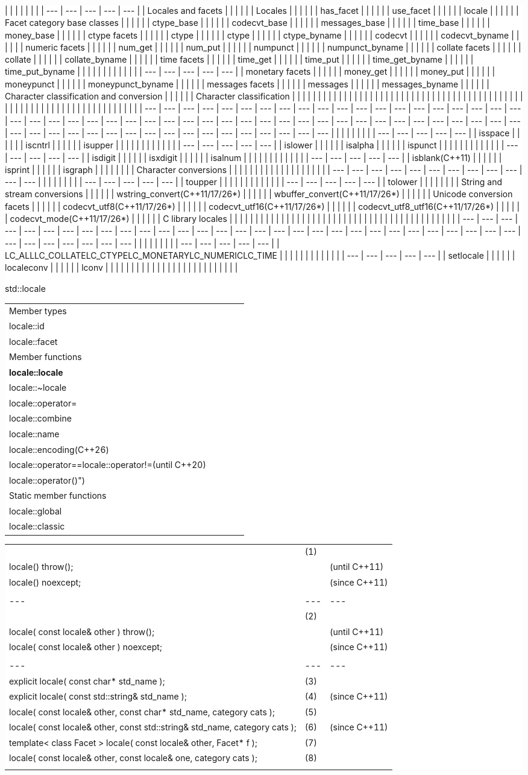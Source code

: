 | |  |  |  |  |  | | --- | --- | --- | --- | --- | | Locales and facets | | | | | | Locales | | | | | | has_facet | | | | | | use_facet | | | | | | locale | | | | | | Facet category base classes | | | | | | ctype_base | | | | | | codecvt_base | | | | | | messages_base | | | | | | time_base | | | | | | money_base | | | | | | ctype facets | | | | | | ctype | | | | | | ctype<char> | | | | | | ctype_byname | | | | | | codecvt | | | | | | codecvt_byname | | | | | | numeric facets | | | | | | num_get | | | | | | num_put | | | | | | numpunct | | | | | | numpunct_byname | | | | | | collate facets | | | | | | collate | | | | | | collate_byname | | | | | | time facets | | | | | | time_get | | | | | | time_put | | | | | | time_get_byname | | | | | | time_put_byname | | | | | | |  |  |  |  |  | | --- | --- | --- | --- | --- | | monetary facets | | | | | | money_get | | | | | | money_put | | | | | | moneypunct | | | | | | moneypunct_byname | | | | | | messages facets | | | | | | messages | | | | | | messages_byname | | | | | | Character classification and conversion | | | | | | Character classification | | | | | | |  |  |  |  |  |  |  |  |  |  |  |  |  |  |  |  |  |  |  |  |  |  |  |  |  |  |  |  |  |  |  |  |  |  |  |  |  |  |  |  |  |  |  |  |  |  |  |  |  |  |  |  |  |  |  |  |  |  |  |  |  |  |  |  | | --- | --- | --- | --- | --- | --- | --- | --- | --- | --- | --- | --- | --- | --- | --- | --- | --- | --- | --- | --- | --- | --- | --- | --- | --- | --- | --- | --- | --- | --- | --- | --- | --- | --- | --- | --- | --- | --- | --- | --- | --- | --- | --- | --- | --- | --- | --- | --- | --- | --- | --- | --- | --- | --- | --- | --- | --- | --- | --- | --- | --- | --- | --- | --- | | |  |  |  |  |  | | --- | --- | --- | --- | --- | | isspace | | | | | | iscntrl | | | | | | isupper | | | | | | |  |  |  |  |  | | --- | --- | --- | --- | --- | | islower | | | | | | isalpha | | | | | | ispunct | | | | | | |  |  |  |  |  | | --- | --- | --- | --- | --- | | isdigit | | | | | | isxdigit | | | | | | isalnum | | | | | | |  |  |  |  |  | | --- | --- | --- | --- | --- | | isblank(C++11) | | | | | | isprint | | | | | | isgraph | | | | | | | | Character conversions | | | | | | |  |  |  |  |  |  |  |  |  |  |  |  | | --- | --- | --- | --- | --- | --- | --- | --- | --- | --- | --- | --- | | |  |  |  |  |  | | --- | --- | --- | --- | --- | | toupper | | | | | | |  |  |  |  |  | | --- | --- | --- | --- | --- | | tolower | | | | | | | | String and stream conversions | | | | | | wstring_convert(C++11/17/26\*) | | | | | | wbuffer_convert(C++11/17/26\*) | | | | | | Unicode conversion facets | | | | | | codecvt_utf8(C++11/17/26\*) | | | | | | codecvt_utf16(C++11/17/26\*) | | | | | | codecvt_utf8_utf16(C++11/17/26\*) | | | | | | codecvt_mode(C++11/17/26\*) | | | | | | C library locales | | | | | | |  |  |  |  |  |  |  |  |  |  |  |  |  |  |  |  |  |  |  |  |  |  |  |  |  |  |  |  |  |  |  |  |  |  |  |  |  | | --- | --- | --- | --- | --- | --- | --- | --- | --- | --- | --- | --- | --- | --- | --- | --- | --- | --- | --- | --- | --- | --- | --- | --- | --- | --- | --- | --- | --- | --- | --- | --- | --- | --- | --- | --- | --- | | |  |  |  |  |  | | --- | --- | --- | --- | --- | | LC_ALLLC_COLLATELC_CTYPELC_MONETARYLC_NUMERICLC_TIME | | | | | | |  |  |  |  |  | | --- | --- | --- | --- | --- | | setlocale | | | | | | localeconv | | | | | | lconv | | | | | |  | | | | | |  | | | | | |  | | | | | | | |

std::locale

|  |  |  |  |  |
| --- | --- | --- | --- | --- |
| Member types | | | | |
| locale::id | | | | |
| locale::facet | | | | |
| Member functions | | | | |
| ****locale::locale**** | | | | |
| locale::~locale | | | | |
| locale::operator= | | | | |
| locale::combine | | | | |
| locale::name | | | | |
| locale::encoding(C++26) | | | | |
| locale::operator==locale::operator!=(until C++20) | | | | |
| locale::operator()") | | | | |
| Static member functions | | | | |
| locale::global | | | | |
| locale::classic | | | | |

|  |  |  |
| --- | --- | --- |
|  | (1) |  |
| locale() throw(); |  | (until C++11) |
| locale() noexcept; |  | (since C++11) |
|  |  |  |
| --- | --- | --- |
|  | (2) |  |
| locale( const locale& other ) throw(); |  | (until C++11) |
| locale( const locale& other ) noexcept; |  | (since C++11) |
|  |  |  |
| --- | --- | --- |
| explicit locale( const char\* std_name ); | (3) |  |
| explicit locale( const std::string& std_name ); | (4) | (since C++11) |
| locale( const locale& other, const char\* std_name, category cats ); | (5) |  |
| locale( const locale& other, const std::string& std_name, category cats ); | (6) | (since C++11) |
| template< class Facet >  locale( const locale& other, Facet\* f ); | (7) |  |
| locale( const locale& other, const locale& one, category cats ); | (8) |  |
|  |  |  |
